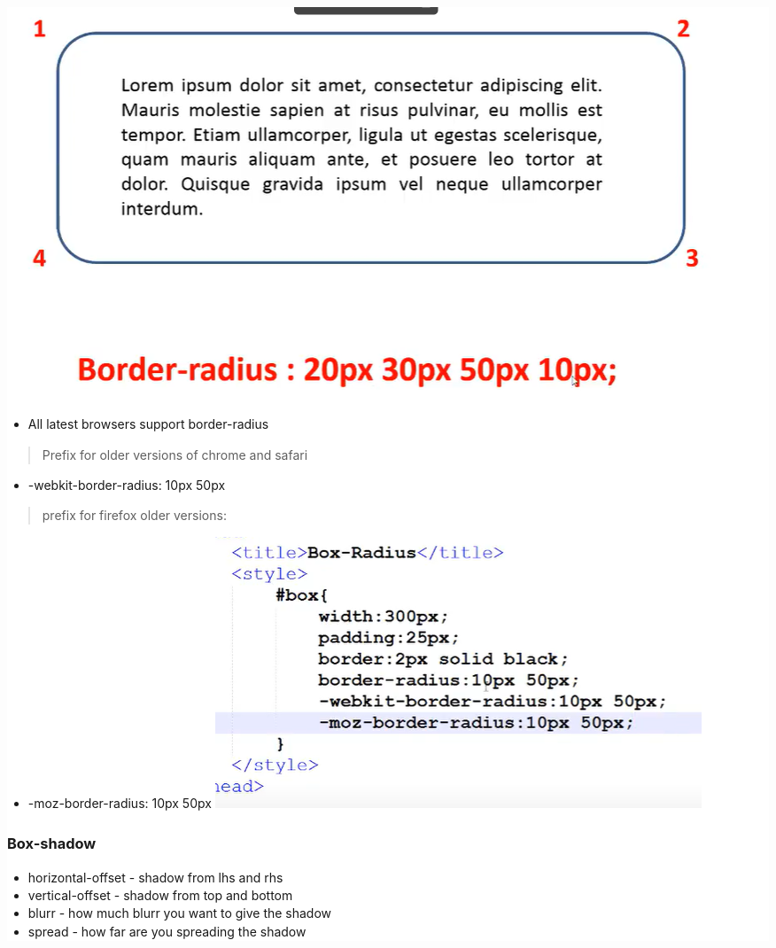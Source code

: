 ![](css/css23.PNG)
- All latest browsers support border-radius 

> Prefix for older versions of chrome and safari
- -webkit-border-radius: 10px 50px

> prefix for firefox older versions:
- -moz-border-radius: 10px 50px
![](css/css24.PNG)

### Box-shadow 
- horizontal-offset - shadow from lhs and rhs 
- vertical-offset - shadow from top and bottom 
- blurr - how much blurr you want to give the shadow 
- spread - how far are you spreading the shadow 